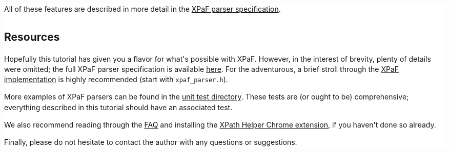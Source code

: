 All of these features are described in more detail in the [XPaF parser specification][xpaf_parser_def].

## Resources

Hopefully this tutorial has given you a flavor for what's possible with XPaF. However, in the interest of brevity, plenty of details were omitted; the full XPaF parser specification is available [here][xpaf_parser_def]. For the adventurous, a brief stroll through the [XPaF implementation](https://github.com/google/xpaf/tree/master/src) is highly recommended (start with `xpaf_parser.h`).

More examples of XPaF parsers can be found in the [unit test directory](https://github.com/google/xpaf/tree/master/src/testing/parse_test_data). These tests are (or ought to be) comprehensive; everything described in this tutorial should have an associated test.

We also recommend reading through the [FAQ](faq.md) and installing the [XPath Helper Chrome extension][crx], if you haven't done so already.

Finally, please do not hesitate to contact the author with any questions or suggestions.

[crx]: https://chrome.google.com/webstore/detail/xpath-helper/hgimnogjllphhhkhlmebbmlgjoejdpjl
[parsed_document]: https://github.com/google/xpaf/blob/master/src/parsed_document.proto
[xpaf_parser_def]: https://github.com/google/xpaf/blob/master/src/xpaf_parser_def.proto
